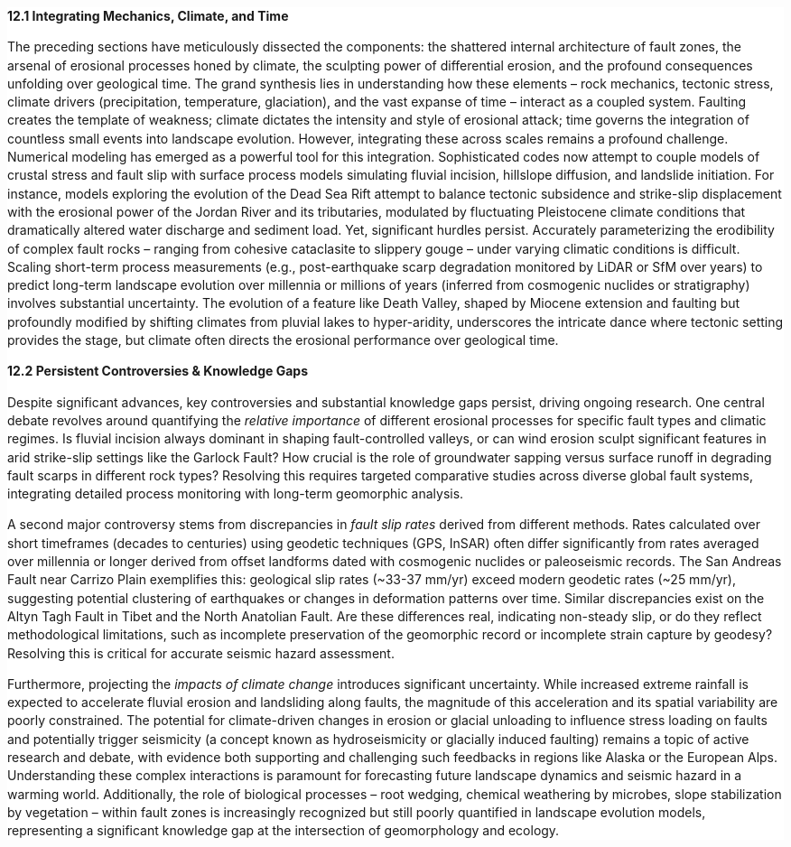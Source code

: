 **12.1 Integrating Mechanics, Climate, and Time**

The preceding sections have meticulously dissected the components: the shattered internal architecture of fault zones, the arsenal of erosional processes honed by climate, the sculpting power of differential erosion, and the profound consequences unfolding over geological time. The grand synthesis lies in understanding how these elements – rock mechanics, tectonic stress, climate drivers (precipitation, temperature, glaciation), and the vast expanse of time – interact as a coupled system. Faulting creates the template of weakness; climate dictates the intensity and style of erosional attack; time governs the integration of countless small events into landscape evolution. However, integrating these across scales remains a profound challenge. Numerical modeling has emerged as a powerful tool for this integration. Sophisticated codes now attempt to couple models of crustal stress and fault slip with surface process models simulating fluvial incision, hillslope diffusion, and landslide initiation. For instance, models exploring the evolution of the Dead Sea Rift attempt to balance tectonic subsidence and strike-slip displacement with the erosional power of the Jordan River and its tributaries, modulated by fluctuating Pleistocene climate conditions that dramatically altered water discharge and sediment load. Yet, significant hurdles persist. Accurately parameterizing the erodibility of complex fault rocks – ranging from cohesive cataclasite to slippery gouge – under varying climatic conditions is difficult. Scaling short-term process measurements (e.g., post-earthquake scarp degradation monitored by LiDAR or SfM over years) to predict long-term landscape evolution over millennia or millions of years (inferred from cosmogenic nuclides or stratigraphy) involves substantial uncertainty. The evolution of a feature like Death Valley, shaped by Miocene extension and faulting but profoundly modified by shifting climates from pluvial lakes to hyper-aridity, underscores the intricate dance where tectonic setting provides the stage, but climate often directs the erosional performance over geological time.

**12.2 Persistent Controversies & Knowledge Gaps**

Despite significant advances, key controversies and substantial knowledge gaps persist, driving ongoing research. One central debate revolves around quantifying the *relative importance* of different erosional processes for specific fault types and climatic regimes. Is fluvial incision always dominant in shaping fault-controlled valleys, or can wind erosion sculpt significant features in arid strike-slip settings like the Garlock Fault? How crucial is the role of groundwater sapping versus surface runoff in degrading fault scarps in different rock types? Resolving this requires targeted comparative studies across diverse global fault systems, integrating detailed process monitoring with long-term geomorphic analysis.

A second major controversy stems from discrepancies in *fault slip rates* derived from different methods. Rates calculated over short timeframes (decades to centuries) using geodetic techniques (GPS, InSAR) often differ significantly from rates averaged over millennia or longer derived from offset landforms dated with cosmogenic nuclides or paleoseismic records. The San Andreas Fault near Carrizo Plain exemplifies this: geological slip rates (~33-37 mm/yr) exceed modern geodetic rates (~25 mm/yr), suggesting potential clustering of earthquakes or changes in deformation patterns over time. Similar discrepancies exist on the Altyn Tagh Fault in Tibet and the North Anatolian Fault. Are these differences real, indicating non-steady slip, or do they reflect methodological limitations, such as incomplete preservation of the geomorphic record or incomplete strain capture by geodesy? Resolving this is critical for accurate seismic hazard assessment.

Furthermore, projecting the *impacts of climate change* introduces significant uncertainty. While increased extreme rainfall is expected to accelerate fluvial erosion and landsliding along faults, the magnitude of this acceleration and its spatial variability are poorly constrained. The potential for climate-driven changes in erosion or glacial unloading to influence stress loading on faults and potentially trigger seismicity (a concept known as hydroseismicity or glacially induced faulting) remains a topic of active research and debate, with evidence both supporting and challenging such feedbacks in regions like Alaska or the European Alps. Understanding these complex interactions is paramount for forecasting future landscape dynamics and seismic hazard in a warming world. Additionally, the role of biological processes – root wedging, chemical weathering by microbes, slope stabilization by vegetation – within fault zones is increasingly recognized but still poorly quantified in landscape evolution models, representing a significant knowledge gap at the intersection of geomorphology and ecology.
